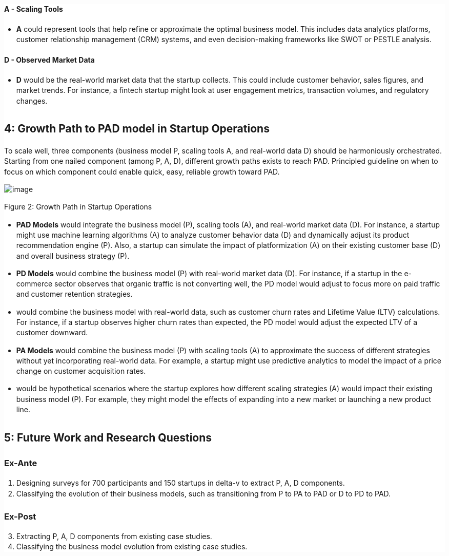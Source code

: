 
#### A - Scaling Tools
- **A** could represent tools that help refine or approximate the optimal business model. This includes data analytics platforms, customer relationship management (CRM) systems, and even decision-making frameworks like SWOT or PESTLE analysis.

#### D - Observed Market Data
- **D** would be the real-world market data that the startup collects. This could include customer behavior, sales figures, and market trends. For instance, a fintech startup might look at user engagement metrics, transaction volumes, and regulatory changes.

## 4: Growth Path to PAD model in Startup Operations 
To scale well, three components (business model P, scaling tools A, and real-world data D) should be harmoniously orchestrated.  Starting from one nailed component (among P, A, D), different growth paths exists to reach PAD. Principled guideline on when to focus on which component could enable quick, easy, reliable growth toward PAD.

<img width="910" alt="image" src="https://github.com/Data4DM/BayesSD/assets/30194633/a1dda66e-1a57-4418-b2e8-58c5a4010740">

Figure 2: Growth Path in Startup Operations 

- **PAD Models** would integrate the business model (P), scaling tools (A), and real-world market data (D). For instance, a startup might use machine learning algorithms (A) to analyze customer behavior data (D) and dynamically adjust its product recommendation engine (P). Also, a startup can simulate the impact of platformization (A) on their existing customer base (D) and overall business strategy (P).

- **PD Models** would combine the business model (P) with real-world market data (D). For instance, if a startup in the e-commerce sector observes that organic traffic is not converting well, the PD model would adjust to focus more on paid traffic and customer retention strategies. 
- would combine the business model with real-world data, such as customer churn rates and Lifetime Value (LTV) calculations. For instance, if a startup observes higher churn rates than expected, the PD model would adjust the expected LTV of a customer downward.

- **PA Models** would combine the business model (P) with scaling tools (A) to approximate the success of different strategies without yet incorporating real-world data. For example, a startup might use predictive analytics to model the impact of a price change on customer acquisition rates. 
- would be hypothetical scenarios where the startup explores how different scaling strategies (A) would impact their existing business model (P). For example, they might model the effects of expanding into a new market or launching a new product line.

## 5: Future Work and Research Questions
### Ex-Ante
1. Designing surveys for 700 participants and 150 startups in delta-v to extract P, A, D components.
2. Classifying the evolution of their business models, such as transitioning from P to PA to PAD or D to PD to PAD.
### Ex-Post
3. Extracting P, A, D components from existing case studies.
4. Classifying the business model evolution from existing case studies.
